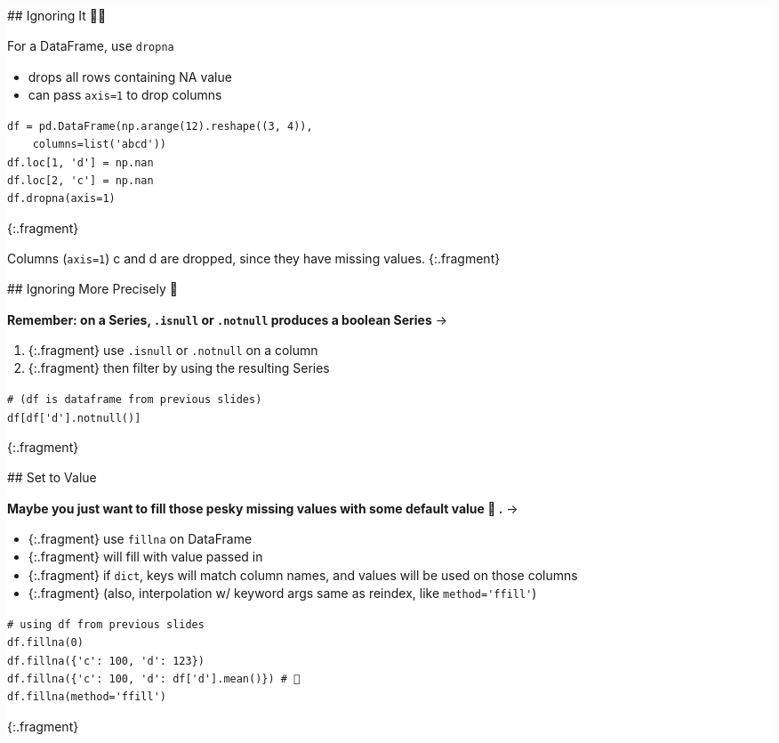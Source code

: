 <section markdown="block">
## Ignoring It 🙈🙉

For a DataFrame, use `dropna`

* drops all rows containing NA value
* can pass `axis=1` to drop columns

```
df = pd.DataFrame(np.arange(12).reshape((3, 4)), 
	columns=list('abcd'))
df.loc[1, 'd'] = np.nan
df.loc[2, 'c'] = np.nan
df.dropna(axis=1)
```
{:.fragment}

Columns (`axis=1`) c and d are dropped, since they have missing values.
{:.fragment}
</section>

<section markdown="block">
## Ignoring More Precisely  🎯


__Remember: on a Series, `.isnull` or `.notnull` produces a boolean Series__ &rarr;

1. {:.fragment} use  `.isnull` or `.notnull` on a column
2. {:.fragment} then filter by using the resulting Series


```
# (df is dataframe from previous slides)
df[df['d'].notnull()]
```
{:.fragment}
</section>

<section markdown="block">
##  Set to Value

__Maybe you just want to fill those pesky missing values with some default value 🔨
.__ 
&rarr;

* {:.fragment} use `fillna` on DataFrame
* {:.fragment} will fill with value passed in 
* {:.fragment} if `dict`, keys will match column names, and values will be used on those columns
* {:.fragment} (also, interpolation w/ keyword args same as reindex, like `method='ffill'`)

```
# using df from previous slides
df.fillna(0)
df.fillna({'c': 100, 'd': 123})
df.fillna({'c': 100, 'd': df['d'].mean()}) # 💪
df.fillna(method='ffill')
```
{:.fragment}
